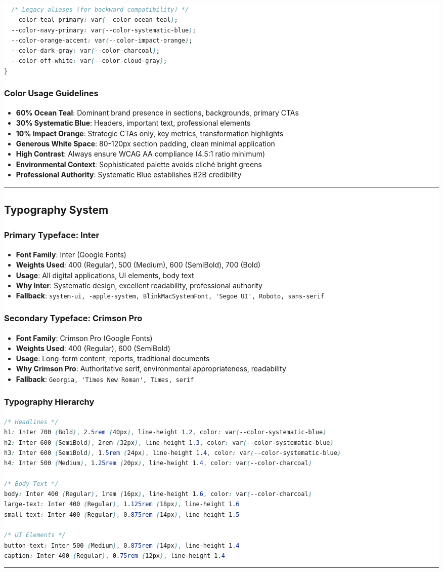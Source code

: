 ```css
  /* Legacy aliases (for backward compatibility) */
  --color-teal-primary: var(--color-ocean-teal);
  --color-navy-primary: var(--color-systematic-blue);
  --color-orange-accent: var(--color-impact-orange);
  --color-dark-gray: var(--color-charcoal);
  --color-off-white: var(--color-cloud-gray);
}
```

### Color Usage Guidelines
- **60% Ocean Teal**: Dominant brand presence in sections, backgrounds, primary CTAs
- **30% Systematic Blue**: Headers, important text, professional elements
- **10% Impact Orange**: Strategic CTAs only, key metrics, transformation highlights
- **Generous White Space**: 80-120px section padding, clean minimal application
- **High Contrast**: Always ensure WCAG AA compliance (4.5:1 ratio minimum)
- **Environmental Context**: Sophisticated palette avoids cliché bright greens
- **Professional Authority**: Systematic Blue establishes B2B credibility

---

## Typography System

### Primary Typeface: Inter
- **Font Family**: Inter (Google Fonts)
- **Weights Used**: 400 (Regular), 500 (Medium), 600 (SemiBold), 700 (Bold)
- **Usage**: All digital applications, UI elements, body text
- **Why Inter**: Systematic design, excellent readability, professional authority
- **Fallback**: `system-ui, -apple-system, BlinkMacSystemFont, 'Segoe UI', Roboto, sans-serif`

### Secondary Typeface: Crimson Pro
- **Font Family**: Crimson Pro (Google Fonts)
- **Weights Used**: 400 (Regular), 600 (SemiBold)
- **Usage**: Long-form content, reports, traditional documents
- **Why Crimson Pro**: Authoritative serif, environmental appropriateness, readability
- **Fallback**: `Georgia, 'Times New Roman', Times, serif`

### Typography Hierarchy
```css
/* Headlines */
h1: Inter 700 (Bold), 2.5rem (40px), line-height 1.2, color: var(--color-systematic-blue)
h2: Inter 600 (SemiBold), 2rem (32px), line-height 1.3, color: var(--color-systematic-blue)
h3: Inter 600 (SemiBold), 1.5rem (24px), line-height 1.4, color: var(--color-systematic-blue)
h4: Inter 500 (Medium), 1.25rem (20px), line-height 1.4, color: var(--color-charcoal)

/* Body Text */
body: Inter 400 (Regular), 1rem (16px), line-height 1.6, color: var(--color-charcoal)
large-text: Inter 400 (Regular), 1.125rem (18px), line-height 1.6
small-text: Inter 400 (Regular), 0.875rem (14px), line-height 1.5

/* UI Elements */
button-text: Inter 500 (Medium), 0.875rem (14px), line-height 1.4
caption: Inter 400 (Regular), 0.75rem (12px), line-height 1.4
```

---